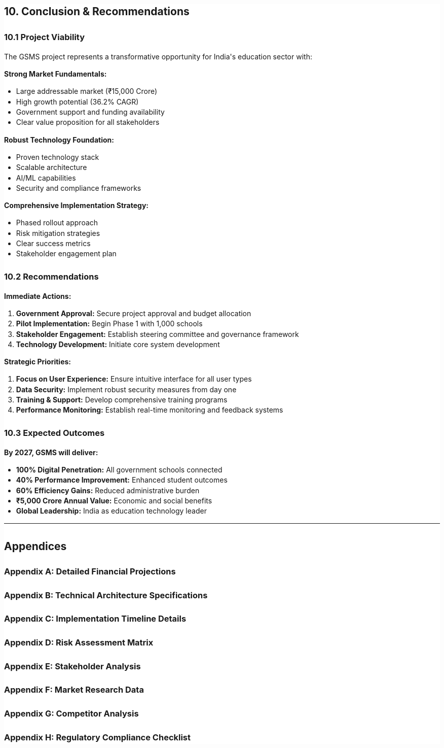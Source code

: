 
## 10. Conclusion & Recommendations

### 10.1 Project Viability

The GSMS project represents a transformative opportunity for India's education sector with:

**Strong Market Fundamentals:**
- Large addressable market (₹15,000 Crore)
- High growth potential (36.2% CAGR)
- Government support and funding availability
- Clear value proposition for all stakeholders

**Robust Technology Foundation:**
- Proven technology stack
- Scalable architecture
- AI/ML capabilities
- Security and compliance frameworks

**Comprehensive Implementation Strategy:**
- Phased rollout approach
- Risk mitigation strategies
- Clear success metrics
- Stakeholder engagement plan

### 10.2 Recommendations

**Immediate Actions:**
1. **Government Approval:** Secure project approval and budget allocation
2. **Pilot Implementation:** Begin Phase 1 with 1,000 schools
3. **Stakeholder Engagement:** Establish steering committee and governance framework
4. **Technology Development:** Initiate core system development

**Strategic Priorities:**
1. **Focus on User Experience:** Ensure intuitive interface for all user types
2. **Data Security:** Implement robust security measures from day one
3. **Training & Support:** Develop comprehensive training programs
4. **Performance Monitoring:** Establish real-time monitoring and feedback systems

### 10.3 Expected Outcomes

**By 2027, GSMS will deliver:**
- **100% Digital Penetration:** All government schools connected
- **40% Performance Improvement:** Enhanced student outcomes
- **60% Efficiency Gains:** Reduced administrative burden
- **₹5,000 Crore Annual Value:** Economic and social benefits
- **Global Leadership:** India as education technology leader

---

## Appendices

### Appendix A: Detailed Financial Projections
### Appendix B: Technical Architecture Specifications
### Appendix C: Implementation Timeline Details
### Appendix D: Risk Assessment Matrix
### Appendix E: Stakeholder Analysis
### Appendix F: Market Research Data
### Appendix G: Competitor Analysis
### Appendix H: Regulatory Compliance Checklist